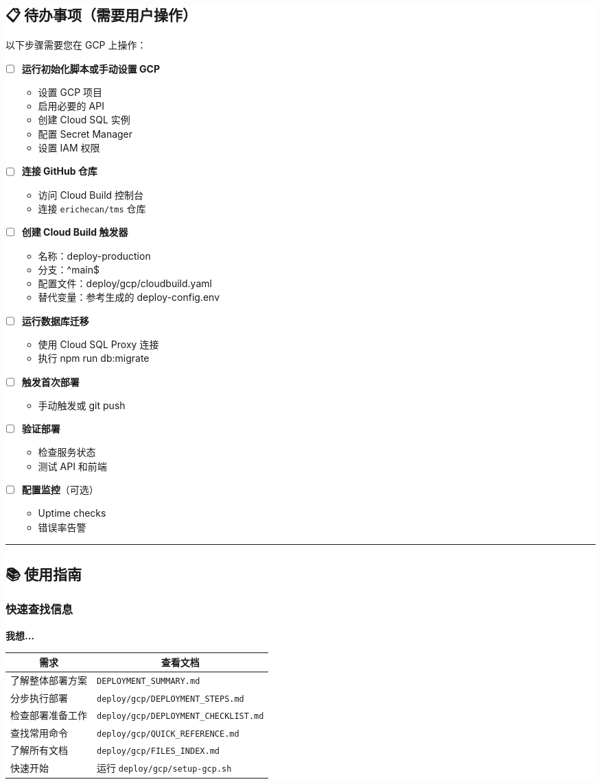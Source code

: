 ## 📋 待办事项（需要用户操作）

以下步骤需要您在 GCP 上操作：

- [ ] **运行初始化脚本或手动设置 GCP**
  - 设置 GCP 项目
  - 启用必要的 API
  - 创建 Cloud SQL 实例
  - 配置 Secret Manager
  - 设置 IAM 权限

- [ ] **连接 GitHub 仓库**
  - 访问 Cloud Build 控制台
  - 连接 `erichecan/tms` 仓库

- [ ] **创建 Cloud Build 触发器**
  - 名称：deploy-production
  - 分支：^main$
  - 配置文件：deploy/gcp/cloudbuild.yaml
  - 替代变量：参考生成的 deploy-config.env

- [ ] **运行数据库迁移**
  - 使用 Cloud SQL Proxy 连接
  - 执行 npm run db:migrate

- [ ] **触发首次部署**
  - 手动触发或 git push

- [ ] **验证部署**
  - 检查服务状态
  - 测试 API 和前端

- [ ] **配置监控**（可选）
  - Uptime checks
  - 错误率告警

---

## 📚 使用指南

### 快速查找信息

**我想...**

| 需求 | 查看文档 |
|------|----------|
| 了解整体部署方案 | `DEPLOYMENT_SUMMARY.md` |
| 分步执行部署 | `deploy/gcp/DEPLOYMENT_STEPS.md` |
| 检查部署准备工作 | `deploy/gcp/DEPLOYMENT_CHECKLIST.md` |
| 查找常用命令 | `deploy/gcp/QUICK_REFERENCE.md` |
| 了解所有文档 | `deploy/gcp/FILES_INDEX.md` |
| 快速开始 | 运行 `deploy/gcp/setup-gcp.sh` |
